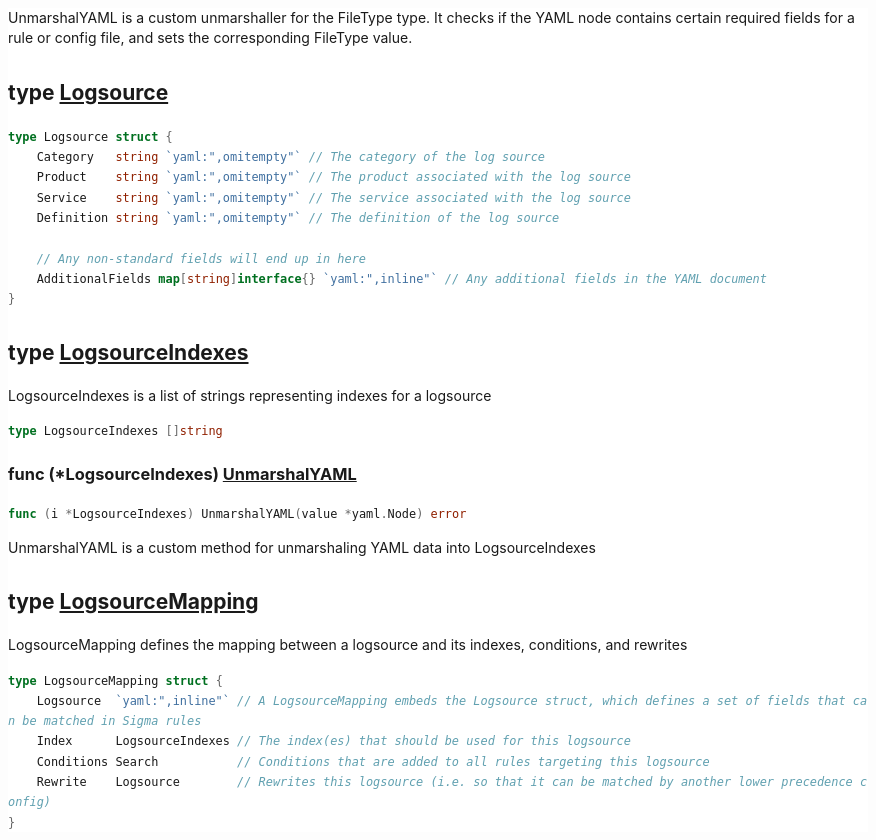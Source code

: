 UnmarshalYAML is a custom unmarshaller for the FileType type\. It checks if the YAML node contains certain required fields for a rule or config file\, and sets the corresponding FileType value\.

## type [Logsource](<https://github.com/mtnmunuklu/alterix/blob/main/sigma/rule_parser.go#L36-L44>)

```go
type Logsource struct {
    Category   string `yaml:",omitempty"` // The category of the log source
    Product    string `yaml:",omitempty"` // The product associated with the log source
    Service    string `yaml:",omitempty"` // The service associated with the log source
    Definition string `yaml:",omitempty"` // The definition of the log source

    // Any non-standard fields will end up in here
    AdditionalFields map[string]interface{} `yaml:",inline"` // Any additional fields in the YAML document
}
```

## type [LogsourceIndexes](<https://github.com/mtnmunuklu/alterix/blob/main/sigma/config_parser.go#L53>)

LogsourceIndexes is a list of strings representing indexes for a logsource

```go
type LogsourceIndexes []string
```

### func \(\*LogsourceIndexes\) [UnmarshalYAML](<https://github.com/mtnmunuklu/alterix/blob/main/sigma/config_parser.go#L56>)

```go
func (i *LogsourceIndexes) UnmarshalYAML(value *yaml.Node) error
```

UnmarshalYAML is a custom method for unmarshaling YAML data into LogsourceIndexes

## type [LogsourceMapping](<https://github.com/mtnmunuklu/alterix/blob/main/sigma/config_parser.go#L45-L50>)

LogsourceMapping defines the mapping between a logsource and its indexes\, conditions\, and rewrites

```go
type LogsourceMapping struct {
    Logsource  `yaml:",inline"` // A LogsourceMapping embeds the Logsource struct, which defines a set of fields that can be matched in Sigma rules
    Index      LogsourceIndexes // The index(es) that should be used for this logsource
    Conditions Search           // Conditions that are added to all rules targeting this logsource
    Rewrite    Logsource        // Rewrites this logsource (i.e. so that it can be matched by another lower precedence config)
}
```
